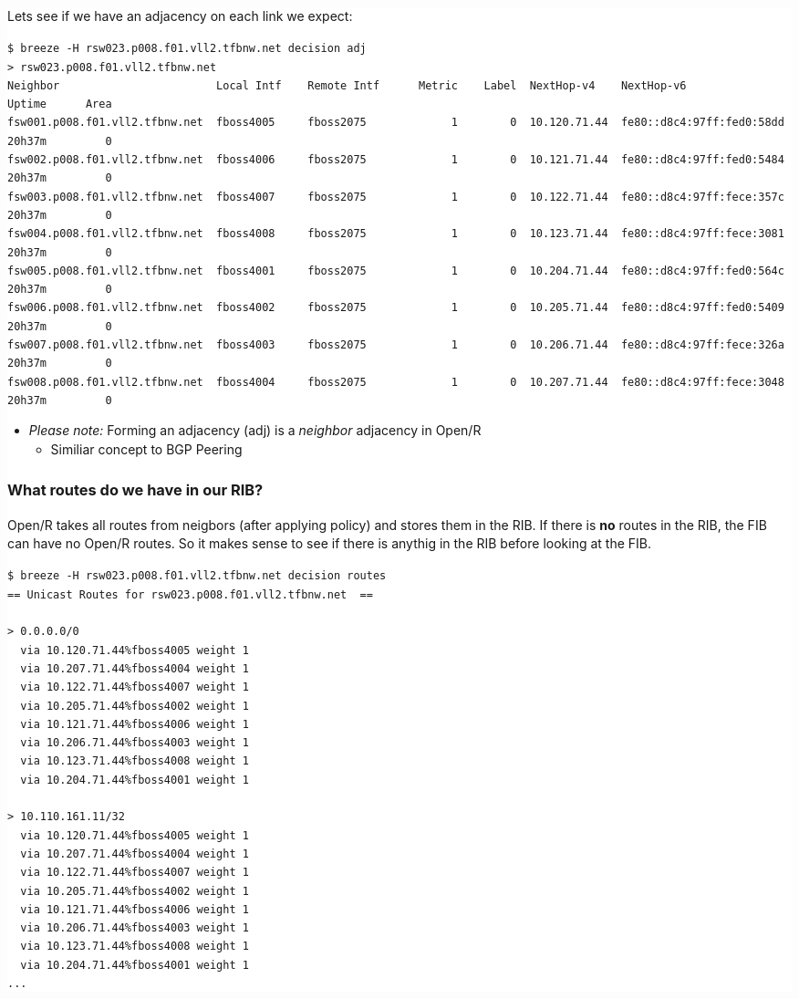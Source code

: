 Lets see if we have an adjacency on each link we expect:

```console
$ breeze -H rsw023.p008.f01.vll2.tfbnw.net decision adj
> rsw023.p008.f01.vll2.tfbnw.net
Neighbor                        Local Intf    Remote Intf      Metric    Label  NextHop-v4    NextHop-v6                 Uptime      Area
fsw001.p008.f01.vll2.tfbnw.net  fboss4005     fboss2075             1        0  10.120.71.44  fe80::d8c4:97ff:fed0:58dd  20h37m         0
fsw002.p008.f01.vll2.tfbnw.net  fboss4006     fboss2075             1        0  10.121.71.44  fe80::d8c4:97ff:fed0:5484  20h37m         0
fsw003.p008.f01.vll2.tfbnw.net  fboss4007     fboss2075             1        0  10.122.71.44  fe80::d8c4:97ff:fece:357c  20h37m         0
fsw004.p008.f01.vll2.tfbnw.net  fboss4008     fboss2075             1        0  10.123.71.44  fe80::d8c4:97ff:fece:3081  20h37m         0
fsw005.p008.f01.vll2.tfbnw.net  fboss4001     fboss2075             1        0  10.204.71.44  fe80::d8c4:97ff:fed0:564c  20h37m         0
fsw006.p008.f01.vll2.tfbnw.net  fboss4002     fboss2075             1        0  10.205.71.44  fe80::d8c4:97ff:fed0:5409  20h37m         0
fsw007.p008.f01.vll2.tfbnw.net  fboss4003     fboss2075             1        0  10.206.71.44  fe80::d8c4:97ff:fece:326a  20h37m         0
fsw008.p008.f01.vll2.tfbnw.net  fboss4004     fboss2075             1        0  10.207.71.44  fe80::d8c4:97ff:fece:3048  20h37m         0
```

- _Please note:_ Forming an adjacency (adj) is a _neighbor_ adjacency in Open/R
  - Similiar concept to BGP Peering

### What routes do we have in our RIB?

Open/R takes all routes from neigbors (after applying policy) and stores them in
the RIB. If there is **no** routes in the RIB, the FIB can have no Open/R
routes. So it makes sense to see if there is anythig in the RIB before looking
at the FIB.

```console
$ breeze -H rsw023.p008.f01.vll2.tfbnw.net decision routes
== Unicast Routes for rsw023.p008.f01.vll2.tfbnw.net  ==

> 0.0.0.0/0
  via 10.120.71.44%fboss4005 weight 1
  via 10.207.71.44%fboss4004 weight 1
  via 10.122.71.44%fboss4007 weight 1
  via 10.205.71.44%fboss4002 weight 1
  via 10.121.71.44%fboss4006 weight 1
  via 10.206.71.44%fboss4003 weight 1
  via 10.123.71.44%fboss4008 weight 1
  via 10.204.71.44%fboss4001 weight 1

> 10.110.161.11/32
  via 10.120.71.44%fboss4005 weight 1
  via 10.207.71.44%fboss4004 weight 1
  via 10.122.71.44%fboss4007 weight 1
  via 10.205.71.44%fboss4002 weight 1
  via 10.121.71.44%fboss4006 weight 1
  via 10.206.71.44%fboss4003 weight 1
  via 10.123.71.44%fboss4008 weight 1
  via 10.204.71.44%fboss4001 weight 1
...
```

